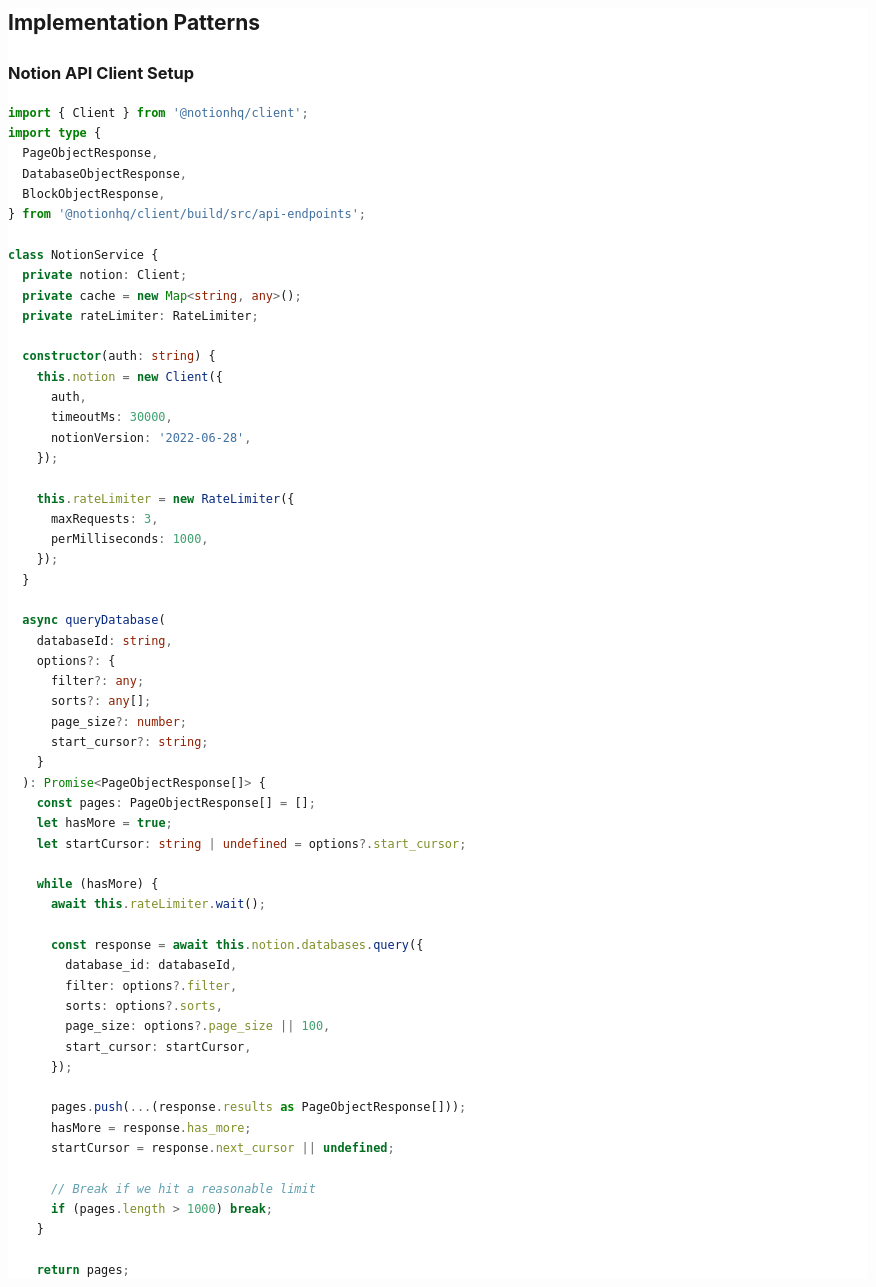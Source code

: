 ## Implementation Patterns

### Notion API Client Setup
```typescript
import { Client } from '@notionhq/client';
import type {
  PageObjectResponse,
  DatabaseObjectResponse,
  BlockObjectResponse,
} from '@notionhq/client/build/src/api-endpoints';

class NotionService {
  private notion: Client;
  private cache = new Map<string, any>();
  private rateLimiter: RateLimiter;
  
  constructor(auth: string) {
    this.notion = new Client({
      auth,
      timeoutMs: 30000,
      notionVersion: '2022-06-28',
    });
    
    this.rateLimiter = new RateLimiter({
      maxRequests: 3,
      perMilliseconds: 1000,
    });
  }
  
  async queryDatabase(
    databaseId: string,
    options?: {
      filter?: any;
      sorts?: any[];
      page_size?: number;
      start_cursor?: string;
    }
  ): Promise<PageObjectResponse[]> {
    const pages: PageObjectResponse[] = [];
    let hasMore = true;
    let startCursor: string | undefined = options?.start_cursor;
    
    while (hasMore) {
      await this.rateLimiter.wait();
      
      const response = await this.notion.databases.query({
        database_id: databaseId,
        filter: options?.filter,
        sorts: options?.sorts,
        page_size: options?.page_size || 100,
        start_cursor: startCursor,
      });
      
      pages.push(...(response.results as PageObjectResponse[]));
      hasMore = response.has_more;
      startCursor = response.next_cursor || undefined;
      
      // Break if we hit a reasonable limit
      if (pages.length > 1000) break;
    }
    
    return pages;
```